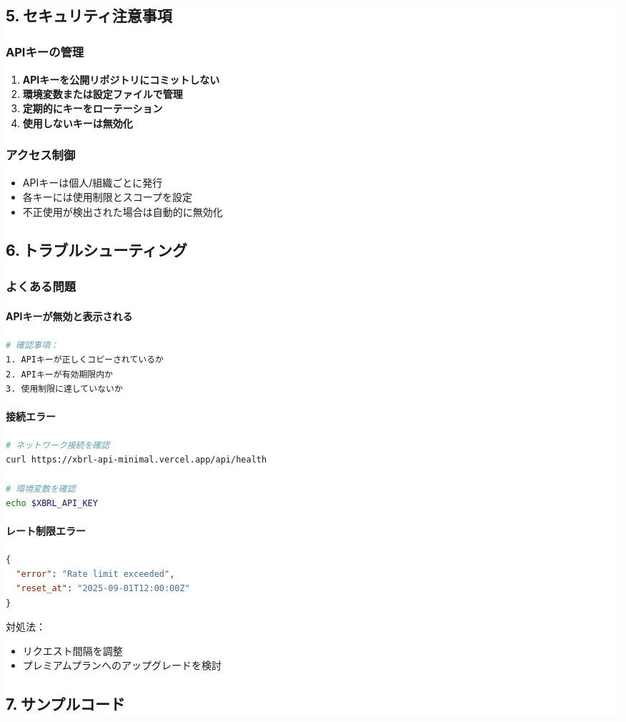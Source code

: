 ## 5. セキュリティ注意事項

### APIキーの管理

1. **APIキーを公開リポジトリにコミットしない**
2. **環境変数または設定ファイルで管理**
3. **定期的にキーをローテーション**
4. **使用しないキーは無効化**

### アクセス制御

- APIキーは個人/組織ごとに発行
- 各キーには使用制限とスコープを設定
- 不正使用が検出された場合は自動的に無効化

## 6. トラブルシューティング

### よくある問題

#### APIキーが無効と表示される

```bash
# 確認事項：
1. APIキーが正しくコピーされているか
2. APIキーが有効期限内か
3. 使用制限に達していないか
```

#### 接続エラー

```bash
# ネットワーク接続を確認
curl https://xbrl-api-minimal.vercel.app/api/health

# 環境変数を確認
echo $XBRL_API_KEY
```

#### レート制限エラー

```json
{
  "error": "Rate limit exceeded",
  "reset_at": "2025-09-01T12:00:00Z"
}
```

対処法：
- リクエスト間隔を調整
- プレミアムプランへのアップグレードを検討

## 7. サンプルコード
